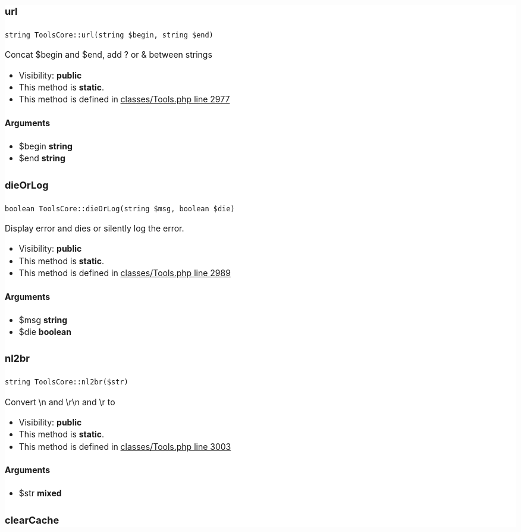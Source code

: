 


### <a name="method-url"></a>url

    string ToolsCore::url(string $begin, string $end)

Concat $begin and $end, add ? or & between strings



* Visibility: **public**
* This method is **static**.
* This method is defined in [classes/Tools.php line 2977](https://github.com/PrestaShop/PrestaShop/blob/1.6.1.1/classes/Tools.php#L2977)


#### Arguments
* $begin **string**
* $end **string**



### <a name="method-dieOrLog"></a>dieOrLog

    boolean ToolsCore::dieOrLog(string $msg, boolean $die)

Display error and dies or silently log the error.



* Visibility: **public**
* This method is **static**.
* This method is defined in [classes/Tools.php line 2989](https://github.com/PrestaShop/PrestaShop/blob/1.6.1.1/classes/Tools.php#L2989)


#### Arguments
* $msg **string**
* $die **boolean**



### <a name="method-nl2br"></a>nl2br

    string ToolsCore::nl2br($str)

Convert \n and \r\n and \r to <br />



* Visibility: **public**
* This method is **static**.
* This method is defined in [classes/Tools.php line 3003](https://github.com/PrestaShop/PrestaShop/blob/1.6.1.1/classes/Tools.php#L3003)


#### Arguments
* $str **mixed**



### <a name="method-clearCache"></a>clearCache
